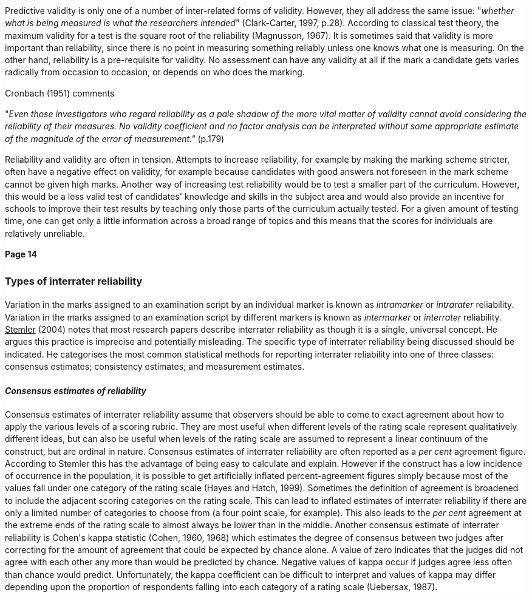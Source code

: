 Predictive validity is only one of a number of inter-related forms of validity. However, they all address the same issue: "*whether what is being measured is what the researchers intended*" (Clark-Carter, 1997, p.28). According to classical test theory, the maximum validity for a test is the square root of the reliability (Magnusson, 1967). It is sometimes said that validity is more important than reliability, since there is no point in measuring something reliably unless one knows what one is measuring. On the other hand, reliability is a pre-requisite for validity. No assessment can have any validity at all if the mark a candidate gets varies radically from occasion to occasion, or depends on who does the marking.

Cronbach (1951) comments

"*Even those investigators who regard reliability as a pale shadow of the more vital matter of validity cannot avoid considering the reliability of their measures. No validity coefficient and no factor analysis can be interpreted without some appropriate estimate of the magnitude of the error of measurement."* (p.179)

Reliability and validity are often in tension. Attempts to increase reliability, for example by making the marking scheme stricter, often have a negative effect on validity, for example because candidates with good answers not foreseen in the mark scheme cannot be given high marks. Another way of increasing test reliability would be to test a smaller part of the curriculum. However, this would be a less valid test of candidates' knowledge and skills in the subject area and would also provide an incentive for schools to improve their test results by teaching only those parts of the curriculum actually tested. For a given amount of testing time, one can get <span id="page-13-0"></span>only a little information across a broad range of topics and this means that the scores for individuals are relatively unreliable.

**Page 14**
### **Types of interrater reliability**

Variation in the marks assigned to an examination script by an individual marker is known as *intramarker* or *intrarater* reliability. Variation in the marks assigned to an examination script by different markers is known as *intermarker* or *interrater* reliability. [Stemler](mailto:steven.stemler@yale.edu) (2004) notes that most research papers describe interrater reliability as though it is a single, universal concept. He argues this practice is imprecise and potentially misleading. The specific type of interrater reliability being discussed should be indicated. He categorises the most common statistical methods for reporting interrater reliability into one of three classes: consensus estimates; consistency estimates; and measurement estimates.

#### *Consensus estimates of reliability*
Consensus estimates of interrater reliability assume that observers should be able to come to exact agreement about how to apply the various levels of a scoring rubric. They are most useful when different levels of the rating scale represent qualitatively different ideas, but can also be useful when levels of the rating scale are assumed to represent a linear continuum of the construct, but are ordinal in nature.
Consensus estimates of interrater reliability are often reported as a *per cent* agreement figure. According to Stemler this has the advantage of being easy to calculate and explain. However if the construct has a low incidence of occurrence in the population, it is possible to get artificially inflated percent-agreement figures simply because most of the values fall under one category of the rating scale (Hayes and Hatch, 1999).
Sometimes the definition of agreement is broadened to include the adjacent scoring categories on the rating scale. This can lead to inflated estimates of interrater reliability if there are only a limited number of categories to choose from (a four point scale, for example). This also leads to the *per cent* agreement at the extreme ends of the rating scale to almost always be lower than in the middle.
Another consensus estimate of interrater reliability is Cohen's kappa statistic (Cohen, 1960, 1968) which estimates the degree of consensus between two judges after correcting for the amount of agreement that could be expected by chance alone. A value of zero indicates that the judges did not agree with each other any more than would be predicted by chance. Negative values of kappa occur if judges agree less often than chance would predict. Unfortunately, the kappa coefficient can be difficult to interpret and values of kappa may differ depending upon the proportion of respondents falling into each category of a rating scale (Uebersax, 1987).
